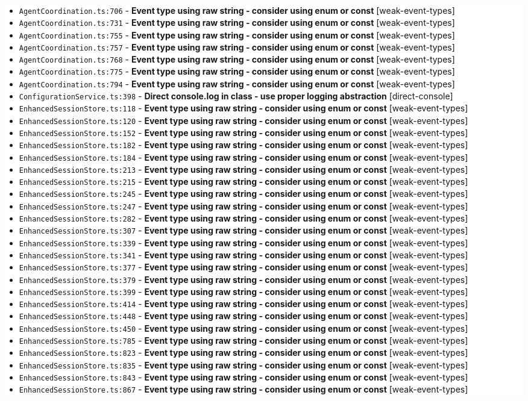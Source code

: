 - `AgentCoordination.ts:706` - **Event type using raw string - consider using enum or const** [weak-event-types]
- `AgentCoordination.ts:731` - **Event type using raw string - consider using enum or const** [weak-event-types]
- `AgentCoordination.ts:755` - **Event type using raw string - consider using enum or const** [weak-event-types]
- `AgentCoordination.ts:757` - **Event type using raw string - consider using enum or const** [weak-event-types]
- `AgentCoordination.ts:768` - **Event type using raw string - consider using enum or const** [weak-event-types]
- `AgentCoordination.ts:775` - **Event type using raw string - consider using enum or const** [weak-event-types]
- `AgentCoordination.ts:794` - **Event type using raw string - consider using enum or const** [weak-event-types]
- `ConfigurationService.ts:398` - **Direct console.log in class - use proper logging abstraction** [direct-console]
- `EnhancedSessionStore.ts:118` - **Event type using raw string - consider using enum or const** [weak-event-types]
- `EnhancedSessionStore.ts:120` - **Event type using raw string - consider using enum or const** [weak-event-types]
- `EnhancedSessionStore.ts:152` - **Event type using raw string - consider using enum or const** [weak-event-types]
- `EnhancedSessionStore.ts:182` - **Event type using raw string - consider using enum or const** [weak-event-types]
- `EnhancedSessionStore.ts:184` - **Event type using raw string - consider using enum or const** [weak-event-types]
- `EnhancedSessionStore.ts:213` - **Event type using raw string - consider using enum or const** [weak-event-types]
- `EnhancedSessionStore.ts:215` - **Event type using raw string - consider using enum or const** [weak-event-types]
- `EnhancedSessionStore.ts:245` - **Event type using raw string - consider using enum or const** [weak-event-types]
- `EnhancedSessionStore.ts:247` - **Event type using raw string - consider using enum or const** [weak-event-types]
- `EnhancedSessionStore.ts:282` - **Event type using raw string - consider using enum or const** [weak-event-types]
- `EnhancedSessionStore.ts:307` - **Event type using raw string - consider using enum or const** [weak-event-types]
- `EnhancedSessionStore.ts:339` - **Event type using raw string - consider using enum or const** [weak-event-types]
- `EnhancedSessionStore.ts:341` - **Event type using raw string - consider using enum or const** [weak-event-types]
- `EnhancedSessionStore.ts:377` - **Event type using raw string - consider using enum or const** [weak-event-types]
- `EnhancedSessionStore.ts:379` - **Event type using raw string - consider using enum or const** [weak-event-types]
- `EnhancedSessionStore.ts:399` - **Event type using raw string - consider using enum or const** [weak-event-types]
- `EnhancedSessionStore.ts:414` - **Event type using raw string - consider using enum or const** [weak-event-types]
- `EnhancedSessionStore.ts:448` - **Event type using raw string - consider using enum or const** [weak-event-types]
- `EnhancedSessionStore.ts:450` - **Event type using raw string - consider using enum or const** [weak-event-types]
- `EnhancedSessionStore.ts:785` - **Event type using raw string - consider using enum or const** [weak-event-types]
- `EnhancedSessionStore.ts:823` - **Event type using raw string - consider using enum or const** [weak-event-types]
- `EnhancedSessionStore.ts:835` - **Event type using raw string - consider using enum or const** [weak-event-types]
- `EnhancedSessionStore.ts:843` - **Event type using raw string - consider using enum or const** [weak-event-types]
- `EnhancedSessionStore.ts:867` - **Event type using raw string - consider using enum or const** [weak-event-types]